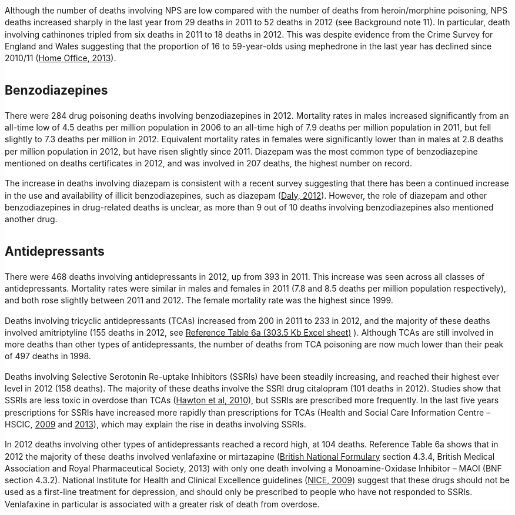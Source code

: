Although the number of deaths involving NPS are low compared with the number of deaths from heroin/morphine poisoning, NPS deaths increased sharply in the last year from 29 deaths in 2011 to 52 deaths in 2012 (see Background note 11). In particular, death involving cathinones tripled from six deaths in 2011 to 18 deaths in 2012. This was despite evidence from the Crime Survey for England and Wales suggesting that the proportion of 16 to 59-year-olds using mephedrone in the last year has declined since 2010/11 ([Home Office, 2013](https://www.gov.uk/government/publications/drug-misuse-findings-from-the-2012-to-2013-csew "Home Office, 2013")).

## Benzodiazepines
There were 284 drug poisoning deaths involving benzodiazepines in 2012. Mortality rates in males increased significantly from an all-time low of 4.5 deaths per million population in 2006 to an all-time high of 7.9 deaths per million population in 2011, but fell slightly to 7.3 deaths per million in 2012. Equivalent mortality rates in females were significantly lower than in males at 2.8 deaths per million population in 2012, but have risen slightly since 2011. Diazepam was the most common type of benzodiazepine mentioned on deaths certificates in 2012, and was involved in 207 deaths, the highest number on record.

The increase in deaths involving diazepam is consistent with a recent survey suggesting that there has been a continued increase in the use and availability of illicit benzodiazepines, such as diazepam ([Daly, 2012](http://www.drugscope.org.uk/Resources/Drugscope/Documents/PDF/Publications/StreetDrugTrendsSurvey.pdf "Daly, 2012")). However, the role of diazepam and other benzodiazepines in drug-related deaths is unclear, as more than 9 out of 10 deaths involving benzodiazepines also mentioned another drug.

## Antidepressants
There were 468 deaths involving antidepressants in 2012, up from 393 in 2011. This increase was seen across all classes of antidepressants. Mortality rates were similar in males and females in 2011 (7.8 and 8.5 deaths per million population respectively), and both rose slightly between 2011 and 2012. The female mortality rate was the highest since 1999.

Deaths involving tricyclic antidepressants (TCAs) increased from 200 in 2011 to 233 in 2012, and the majority of these deaths involved amitriptyline (155 deaths in 2012, see [Reference Table 6a (303.5 Kb Excel sheet)](http://www.ons.gov.uk/ons/rel/subnational-health3/deaths-related-to-drug-poisoning/2012/drugs-reference-tables.xls "Drugs reference tables") ). Although TCAs are still involved in more deaths than other types of antidepressants, the number of deaths from TCA poisoning are now much lower than their peak of 497 deaths in 1998.

Deaths involving Selective Serotonin Re-uptake Inhibitors (SSRIs) have been steadily increasing, and reached their highest ever level in 2012 (158 deaths). The majority of these deaths involve the SSRI drug citalopram (101 deaths in 2012). Studies show that SSRIs are less toxic in overdose than TCAs ([Hawton et al, 2010](http://bjp.rcpsych.org/content/196/5/354.full.pdf "Hawton et al, 2010")), but SSRIs are prescribed more frequently. In the last five years prescriptions for SSRIs have increased more rapidly than prescriptions for TCAs (Health and Social Care Information Centre – HSCIC, [2009](http://www.hscic.gov.uk/pubs/prescostanalysis2008 "HSCIC 2009") and [2013](http://www.hscic.gov.uk/catalogue/PUB10610 "HSCIC 2013")), which may explain the rise in deaths involving SSRIs.

In 2012 deaths involving other types of antidepressants reached a record high, at 104 deaths. Reference Table 6a shows that in 2012 the majority of these deaths involved venlafaxine or mirtazapine ([British National Formulary](http://www.bnf.org/bnf/ "British National Formulary") section 4.3.4, British Medical Association and Royal Pharmaceutical Society, 2013) with only one death involving a Monoamine-Oxidase Inhibitor – MAOI (BNF section 4.3.2). National Institute for Health and Clinical Excellence guidelines ([NICE, 2009](http://www.nice.org.uk/nicemedia/live/12329/45890/45890.pdf "NICE, 2009")) suggest that these drugs should not be used as a first-line treatment for depression, and should only be prescribed to people who have not responded to SSRIs. Venlafaxine in particular is associated with a greater risk of death from overdose.
